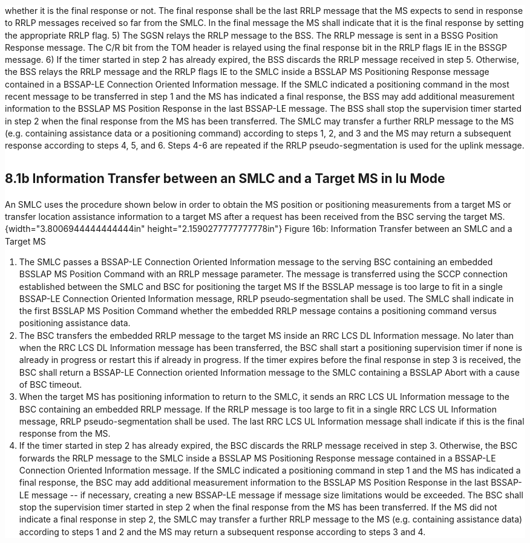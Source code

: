 whether it is the final response or not. The final response shall be the last
RRLP message that the MS expects to send in response to RRLP messages received
so far from the SMLC. In the final message the MS shall indicate that it is
the final response by setting the appropriate RRLP flag.
5) The SGSN relays the RRLP message to the BSS. The RRLP message is sent in a
BSSG Position Response message. The C/R bit from the TOM header is relayed
using the final response bit in the RRLP flags IE in the BSSGP message.
6) If the timer started in step 2 has already expired, the BSS discards the
RRLP message received in step 5. Otherwise, the BSS relays the RRLP message
and the RRLP flags IE to the SMLC inside a BSSLAP MS Positioning Response
message contained in a BSSAP-LE Connection Oriented Information message. If
the SMLC indicated a positioning command in the most recent message to be
transferred in step 1 and the MS has indicated a final response, the BSS may
add additional measurement information to the BSSLAP MS Position Response in
the last BSSAP-LE message. The BSS shall stop the supervision timer started in
step 2 when the final response from the MS has been transferred. The SMLC may
transfer a further RRLP message to the MS (e.g. containing assistance data or
a positioning command) according to steps 1, 2, and 3 and the MS may return a
subsequent response according to steps 4, 5, and 6. Steps 4-6 are repeated if
the RRLP pseudo-segmentation is used for the uplink message.
## 8.1b Information Transfer between an SMLC and a Target MS in Iu Mode
An SMLC uses the procedure shown below in order to obtain the MS position or
positioning measurements from a target MS or transfer location assistance
information to a target MS after a request has been received from the BSC
serving the target MS.
{width="3.8006944444444444in" height="2.1590277777777778in"}
Figure 16b: Information Transfer between an SMLC and a Target MS
1) The SMLC passes a BSSAP-LE Connection Oriented Information message to the
serving BSC containing an embedded BSSLAP MS Position Command with an RRLP
message parameter. The message is transferred using the SCCP connection
established between the SMLC and BSC for positioning the target MS If the
BSSLAP message is too large to fit in a single BSSAP-LE Connection Oriented
Information message, RRLP pseudo‑segmentation shall be used. The SMLC shall
indicate in the first BSSLAP MS Position Command whether the embedded RRLP
message contains a positioning command versus positioning assistance data.
2) The BSC transfers the embedded RRLP message to the target MS inside an RRC
LCS DL Information message. No later than when the RRC LCS DL Information
message has been transferred, the BSC shall start a positioning supervision
timer if none is already in progress or restart this if already in progress.
If the timer expires before the final response in step 3 is received, the BSC
shall return a BSSAP-LE Connection oriented Information message to the SMLC
containing a BSSLAP Abort with a cause of BSC timeout.
3) When the target MS has positioning information to return to the SMLC, it
sends an RRC LCS UL Information message to the BSC containing an embedded RRLP
message. If the RRLP message is too large to fit in a single RRC LCS UL
Information message, RRLP pseudo-segmentation shall be used. The last RRC LCS
UL Information message shall indicate if this is the final response from the
MS.
4) If the timer started in step 2 has already expired, the BSC discards the
RRLP message received in step 3. Otherwise, the BSC forwards the RRLP message
to the SMLC inside a BSSLAP MS Positioning Response message contained in a
BSSAP-LE Connection Oriented Information message. If the SMLC indicated a
positioning command in step 1 and the MS has indicated a final response, the
BSC may add additional measurement information to the BSSLAP MS Position
Response in the last BSSAP-LE message -- if necessary, creating a new BSSAP-LE
message if message size limitations would be exceeded. The BSC shall stop the
supervision timer started in step 2 when the final response from the MS has
been transferred. If the MS did not indicate a final response in step 2, the
SMLC may transfer a further RRLP message to the MS (e.g. containing assistance
data) according to steps 1 and 2 and the MS may return a subsequent response
according to steps 3 and 4.